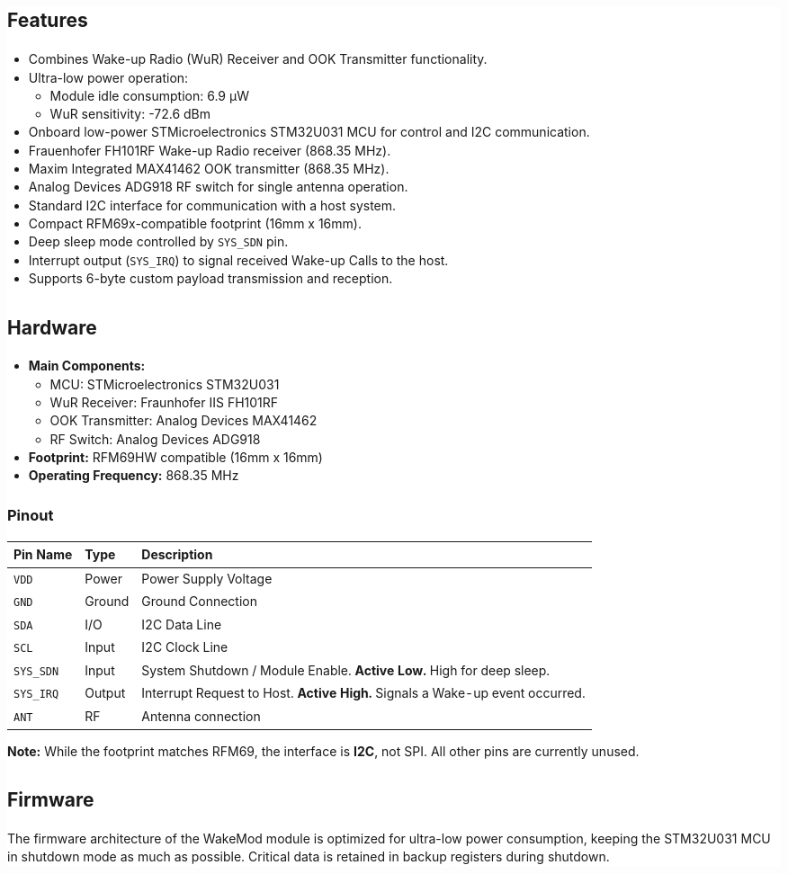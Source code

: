 
## Features

*   Combines Wake-up Radio (WuR) Receiver and OOK Transmitter functionality.
*   Ultra-low power operation:
    *   Module idle consumption: 6.9 µW
    *   WuR sensitivity: -72.6 dBm
*   Onboard low-power STMicroelectronics STM32U031 MCU for control and I2C communication.
*   Frauenhofer FH101RF Wake-up Radio receiver (868.35 MHz).
*   Maxim Integrated MAX41462 OOK transmitter (868.35 MHz).
*   Analog Devices ADG918 RF switch for single antenna operation.
*   Standard I2C interface for communication with a host system.
*   Compact RFM69x-compatible footprint (16mm x 16mm).
*   Deep sleep mode controlled by `SYS_SDN` pin.
*   Interrupt output (`SYS_IRQ`) to signal received Wake-up Calls to the host.
*   Supports 6-byte custom payload transmission and reception.

## Hardware

*   **Main Components:**
    *   MCU: STMicroelectronics STM32U031
    *   WuR Receiver: Fraunhofer IIS FH101RF
    *   OOK Transmitter: Analog Devices MAX41462
    *   RF Switch: Analog Devices ADG918
*   **Footprint:** RFM69HW compatible (16mm x 16mm)
*   **Operating Frequency:** 868.35 MHz

### Pinout

| Pin Name  | Type   | Description                                                                    |
| :-------- | :----- | :----------------------------------------------------------------------------- |
| `VDD`     | Power  | Power Supply Voltage                                                           |
| `GND`     | Ground | Ground Connection                                                              |
| `SDA`     | I/O    | I2C Data Line                                                                  |
| `SCL`     | Input  | I2C Clock Line                                                                 |
| `SYS_SDN` | Input  | System Shutdown / Module Enable. **Active Low.** High for deep sleep.          |
| `SYS_IRQ` | Output | Interrupt Request to Host. **Active High.** Signals a Wake-up event occurred.  |
| `ANT`     | RF     | Antenna connection                                                             |

**Note:** While the footprint matches RFM69, the interface is **I2C**, not SPI. All other pins are currently unused.

## Firmware

The firmware architecture of the WakeMod module is optimized for ultra-low power consumption, keeping the
STM32U031 MCU in shutdown mode as much as possible. Critical data is retained in backup registers during
shutdown.
